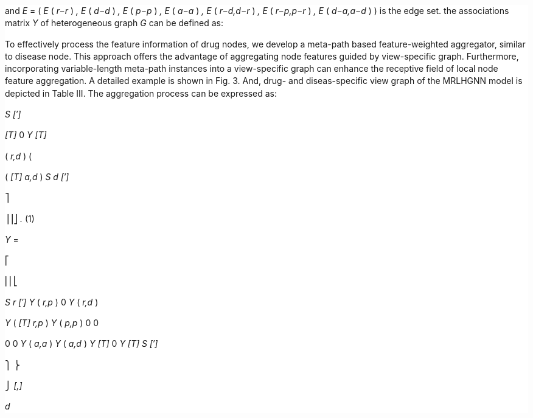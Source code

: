 and _E_ = ( _E_ ( _r−r_ ) _, E_ ( _d−d_ ) _, E_ ( _p−p_ ) _, E_ ( _a−a_ ) _, E_ ( _r−d,d−r_ ) _, E_ ( _r−p,p−r_ ) _,_
_E_ ( _d−a,a−d_ ) ) is the edge set. the associations matrix _Y_ of heterogeneous graph _G_ can be defined as:



To effectively process the feature information of drug nodes,
we develop a meta-path based feature-weighted aggregator,
similar to disease node. This approach offers the advantage
of aggregating node features guided by view-specific graph.
Furthermore, incorporating variable-length meta-path instances
into a view-specific graph can enhance the receptive field of local
node feature aggregation. A detailed example is shown in Fig. 3.
And, drug- and diseas-specific view graph of the MRLHGNN
model is depicted in Table III. The aggregation process can be
expressed as:



_S_ _[′]_




_[T]_ 0 _Y_ _[T]_

( _r,d_ ) (



( _[T]_ _a,d_ ) _S_ _d_ _[′]_



⎤

⎥⎥⎦ _._ (1)



_Y_ =



⎡

⎢⎢⎣



_S_ _r_ _[′]_ _Y_ ( _r,p_ ) 0 _Y_ ( _r,d_ )

_Y_ ( _[T]_ _r,p_ ) _Y_ ( _p,p_ ) 0 0

0 0 _Y_ ( _a,a_ ) _Y_ ( _a,d_ )
_Y_ _[T]_ 0 _Y_ _[T]_ _S_ _[′]_



⎫
⎬

⎭ _[,]_



_d_
